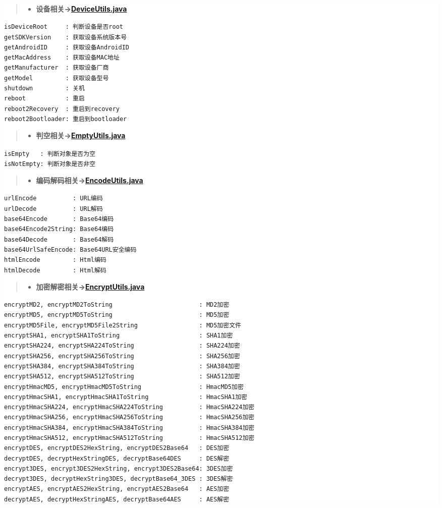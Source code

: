  ```
 ```


> - **设备相关→[DeviceUtils.java][device.java]**
 ```
isDeviceRoot     : 判断设备是否root
getSDKVersion    : 获取设备系统版本号
getAndroidID     : 获取设备AndroidID
getMacAddress    : 获取设备MAC地址
getManufacturer  : 获取设备厂商
getModel         : 获取设备型号
shutdown         : 关机
reboot           : 重启
reboot2Recovery  : 重启到recovery
reboot2Bootloader: 重启到bootloader
 ```

> - **判空相关→[EmptyUtils.java][empty.java]**
 ```
isEmpty   : 判断对象是否为空
isNotEmpty: 判断对象是否非空
 ```

> - **编码解码相关→[EncodeUtils.java][encode.java]**
 ```
urlEncode          : URL编码
urlDecode          : URL解码
base64Encode       : Base64编码
base64Encode2String: Base64编码
base64Decode       : Base64解码
base64UrlSafeEncode: Base64URL安全编码
htmlEncode         : Html编码
htmlDecode         : Html解码
 ```

> - **加密解密相关→[EncryptUtils.java][encrypt.java]**
 ```
encryptMD2, encryptMD2ToString                        : MD2加密
encryptMD5, encryptMD5ToString                        : MD5加密
encryptMD5File, encryptMD5File2String                 : MD5加密文件
encryptSHA1, encryptSHA1ToString                      : SHA1加密
encryptSHA224, encryptSHA224ToString                  : SHA224加密
encryptSHA256, encryptSHA256ToString                  : SHA256加密
encryptSHA384, encryptSHA384ToString                  : SHA384加密
encryptSHA512, encryptSHA512ToString                  : SHA512加密
encryptHmacMD5, encryptHmacMD5ToString                : HmacMD5加密
encryptHmacSHA1, encryptHmacSHA1ToString              : HmacSHA1加密
encryptHmacSHA224, encryptHmacSHA224ToString          : HmacSHA224加密
encryptHmacSHA256, encryptHmacSHA256ToString          : HmacSHA256加密
encryptHmacSHA384, encryptHmacSHA384ToString          : HmacSHA384加密
encryptHmacSHA512, encryptHmacSHA512ToString          : HmacSHA512加密
encryptDES, encryptDES2HexString, encryptDES2Base64   : DES加密
decryptDES, decryptHexStringDES, decryptBase64DES     : DES解密
encrypt3DES, encrypt3DES2HexString, encrypt3DES2Base64: 3DES加密
decrypt3DES, decryptHexString3DES, decryptBase64_3DES : 3DES解密
encryptAES, encryptAES2HexString, encryptAES2Base64   : AES加密
decryptAES, decryptHexStringAES, decryptBase64AES     : AES解密
 ```


[activity.java]: https://github.com/CodyyAndroid/LibUtils/tree/master/lib.utils/src/main/java/com/codyy/lib/utils/ActivityUtils.java
[app.java]: https://github.com/CodyyAndroid/LibUtils/tree/master/lib.utils/src/main/java/com/codyy/lib/utils/AppUtils.java
[bar.java]: https://github.com/CodyyAndroid/LibUtils/tree/master/lib.utils/src/main/java/com/codyy/lib/utils/BarUtils.java
[clean.java]: https://github.com/CodyyAndroid/LibUtils/tree/master/lib.utils/src/main/java/com/codyy/lib/utils/CleanUtils.java
[clipboard.java]: https://github.com/CodyyAndroid/LibUtils/tree/master/lib.utils/src/main/java/com/codyy/lib/utils/ClipboardUtils.java
[close.java]: https://github.com/CodyyAndroid/LibUtils/tree/master/lib.utils/src/main/java/com/codyy/lib/utils/CloseUtils.java
[CompoundDrawablesUtil.java]: https://github.com/CodyyAndroid/LibUtils/tree/master/lib.utils/src/main/java/com/codyy/lib/utils/CompoundDrawablesUtil.java
[const.java]: https://github.com/CodyyAndroid/LibUtils/tree/master/lib.utils/src/main/java/com/codyy/lib/utils/ConstUtils.java
[convert.java]: https://github.com/CodyyAndroid/LibUtils/tree/master/lib.utils/src/main/java/com/codyy/lib/utils/ConvertUtils.java
[device.java]: https://github.com/CodyyAndroid/LibUtils/tree/master/lib.utils/src/main/java/com/codyy/lib/utils/DeviceUtils.java
[empty.java]: https://github.com/CodyyAndroid/LibUtils/tree/master/lib.utils/src/main/java/com/codyy/lib/utils/EmptyUtils.java
[encode.java]: https://github.com/CodyyAndroid/LibUtils/tree/master/lib.utils/src/main/java/com/codyy/lib/utils/EncodeUtils.java
[encrypt.java]: https://github.com/CodyyAndroid/LibUtils/tree/master/lib.utils/src/main/java/com/codyy/lib/utils/EncryptUtils.java
[file.java]: https://github.com/CodyyAndroid/LibUtils/tree/master/lib.utils/src/main/java/com/codyy/lib/utils/FileUtils.java
[FrescoImagePipelineUtils.java]: https://github.com/CodyyAndroid/LibUtils/tree/master/lib.utils/src/main/java/com/codyy/lib/utils/FrescoImagePipelineUtils.java
[FrescoUtils.java]: https://github.com/CodyyAndroid/LibUtils/tree/master/lib.utils/src/main/java/com/codyy/lib/utils/FrescoUtils.java
[handler.java]: https://github.com/CodyyAndroid/LibUtils/tree/master/lib.utils/src/main/java/com/codyy/lib/utils/HandlerUtils.java
[image.java]: https://github.com/CodyyAndroid/LibUtils/tree/master/lib.utils/src/main/java/com/codyy/lib/utils/ImageUtils.java
[intent.java]: https://github.com/CodyyAndroid/LibUtils/tree/master/lib.utils/src/main/java/com/codyy/lib/utils/IntentUtils.java
[keyboard.java]: https://github.com/CodyyAndroid/LibUtils/tree/master/lib.utils/src/main/java/com/codyy/lib/utils/KeyboardUtils.java
[log.java]: https://github.com/CodyyAndroid/LibUtils/tree/master/lib.utils/src/main/java/com/codyy/lib/utils/LogUtils.java
[network.java]: https://github.com/CodyyAndroid/LibUtils/tree/master/lib.utils/src/main/java/com/codyy/lib/utils/NetworkUtils.java
[phone.java]: https://github.com/CodyyAndroid/LibUtils/tree/master/lib.utils/src/main/java/com/codyy/lib/utils/PhoneUtils.java
[pinyin.java]: https://github.com/CodyyAndroid/LibUtils/tree/master/lib.utils/src/main/java/com/codyy/lib/utils/PinyinUtils.java
[process.java]: https://github.com/CodyyAndroid/LibUtils/tree/master/lib.utils/src/main/java/com/codyy/lib/utils/ProcessUtils.java
[regex.java]: https://github.com/CodyyAndroid/LibUtils/tree/master/lib.utils/src/main/java/com/codyy/lib/utils/RegexUtils.java
[screen.java]: https://github.com/CodyyAndroid/LibUtils/tree/master/lib.utils/src/main/java/com/codyy/lib/utils/ScreenUtils.java
[sdcard.java]: https://github.com/CodyyAndroid/LibUtils/tree/master/lib.utils/src/main/java/com/codyy/lib/utils/SDCardUtils.java
[service.java]: https://github.com/CodyyAndroid/LibUtils/tree/master/lib.utils/src/main/java/com/codyy/lib/utils/ServiceUtils.java
[shell.java]: https://github.com/CodyyAndroid/LibUtils/tree/master/lib.utils/src/main/java/com/codyy/lib/utils/ShellUtils.java
[size.java]: https://github.com/CodyyAndroid/LibUtils/tree/master/lib.utils/src/main/java/com/codyy/lib/utils/SizeUtils.java
[snackbar.java]: https://github.com/CodyyAndroid/LibUtils/tree/master/lib.utils/src/main/java/com/codyy/lib/utils/SnackbarUtils.java
[spannable.java]: https://github.com/CodyyAndroid/LibUtils/tree/master/lib.utils/src/main/java/com/codyy/lib/utils/SpannableStringUtils.java
[sp.java]: https://github.com/CodyyAndroid/LibUtils/tree/master/lib.utils/src/main/java/com/codyy/lib/utils/PreferenceUtils.java
[string.java]: https://github.com/CodyyAndroid/LibUtils/tree/master/lib.utils/src/main/java/com/codyy/lib/utils/StringUtils.java
[thread_pool.java]: https://github.com/CodyyAndroid/LibUtils/tree/master/lib.utils/src/main/java/com/codyy/lib/utils/ThreadPoolUtils.java
[time.java]: https://github.com/CodyyAndroid/LibUtils/tree/master/lib.utils/src/main/java/com/codyy/lib/utils/TimeUtils.java
[toast.java]: https://github.com/CodyyAndroid/LibUtils/tree/master/lib.utils/src/main/java/com/codyy/lib/utils/ToastUtils.java
[zip.java]: https://github.com/CodyyAndroid/LibUtils/tree/master/lib.utils/src/main/java/com/codyy/lib/utils/ZipUtils.java